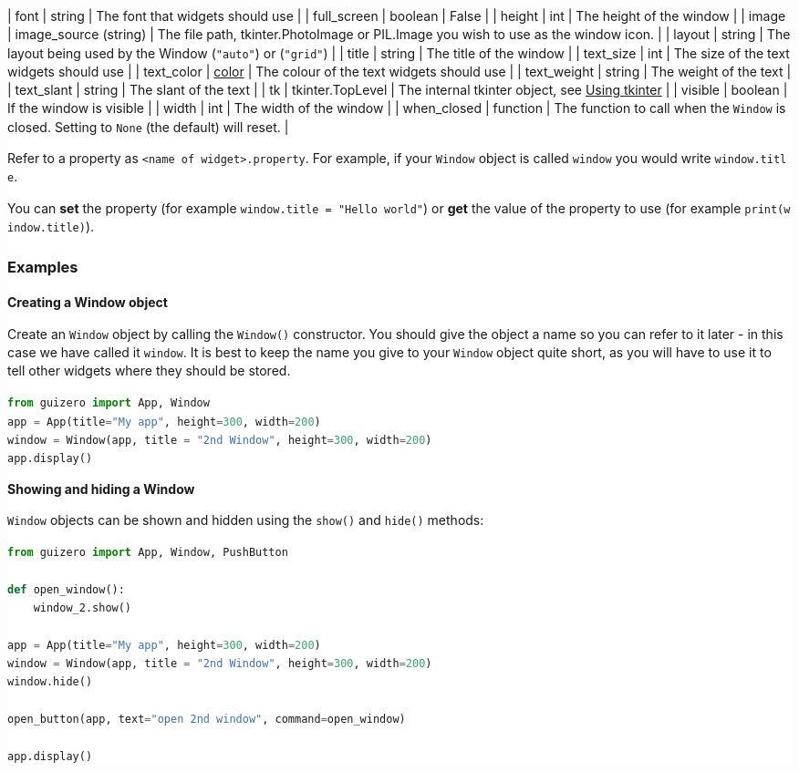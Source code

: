 | font        | string                | The font that widgets should use                                                              |
| full_screen | boolean               | False                                                                                         |
| height      | int                   | The height of the window                                                                      |
| image       | image_source (string) | The file path, tkinter.PhotoImage or PIL.Image you wish to use as the window icon.            |
| layout      | string                | The layout being used by the Window (`"auto"`) or (`"grid"`)                                  |
| title       | string                | The title of the window                                                                       |
| text_size   | int                   | The size of the text widgets should use                                                       |
| text_color  | [color](colors.md)    | The colour of the text widgets should use                                                     |
| text_weight | string                | The weight of the text                                                                        |
| text_slant  | string                | The slant of the text                                                                         |
| tk          | tkinter.TopLevel      | The internal tkinter object, see [Using tkinter](usingtk.md)                                  |
| visible     | boolean               | If the window is visible                                                                      |
| width       | int                   | The width of the window                                                                       |
| when_closed | function              | The function to call when the `Window` is closed. Setting to `None` (the default) will reset. |


Refer to a property as `<name of widget>.property`. For example, if your `Window` object is called `window` you would write `window.title`.

You can **set** the property (for example `window.title = "Hello world"`) or **get** the value of the property to use (for example `print(window.title)`).

### Examples

**Creating a Window object**

Create an `Window` object by calling the `Window()` constructor. You should give the object a name so you can refer to it later - in this case we have called it `window`. It is best to keep the name you give to your `Window` object quite short, as you will have to use it to tell other widgets where they should be stored.


```python
from guizero import App, Window
app = App(title="My app", height=300, width=200)
window = Window(app, title = "2nd Window", height=300, width=200)
app.display()
```

**Showing and hiding a Window**

`Window` objects can be shown and hidden using the `show()` and `hide()` methods:

```python
from guizero import App, Window, PushButton

def open_window():
    window_2.show()

app = App(title="My app", height=300, width=200)
window = Window(app, title = "2nd Window", height=300, width=200)
window.hide()

open_button(app, text="open 2nd window", command=open_window)

app.display()
```
